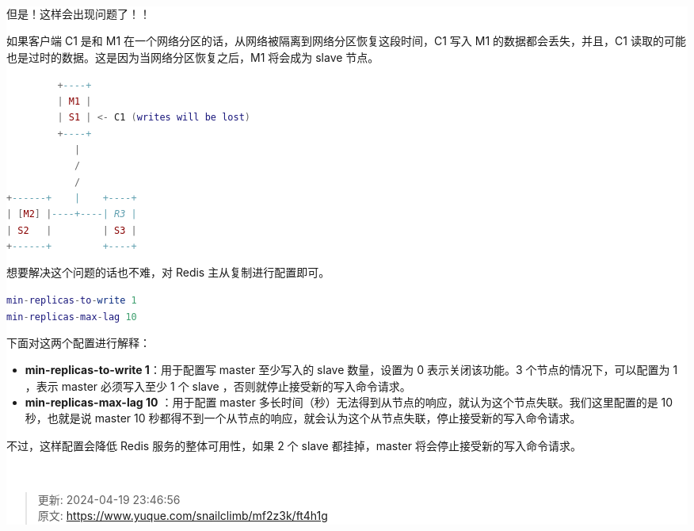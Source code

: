 

但是！这样会出现问题了！！



如果客户端 C1 是和 M1 在一个网络分区的话，从网络被隔离到网络分区恢复这段时间，C1 写入 M1 的数据都会丢失，并且，C1 读取的可能也是过时的数据。这是因为当网络分区恢复之后，M1 将会成为 slave 节点。



```lua
         +----+
         | M1 |
         | S1 | <- C1 (writes will be lost)
         +----+
            |
            /
            /
+------+    |    +----+
| [M2] |----+----| R3 |
| S2   |         | S3 |
+------+         +----+
```



想要解决这个问题的话也不难，对 Redis 主从复制进行配置即可。



```lua
min-replicas-to-write 1
min-replicas-max-lag 10
```



下面对这两个配置进行解释：



+ **min-replicas-to-write 1**：用于配置写 master 至少写入的 slave 数量，设置为 0 表示关闭该功能。3 个节点的情况下，可以配置为 1 ，表示 master 必须写入至少 1 个 slave ，否则就停止接受新的写入命令请求。
+ **min-replicas-max-lag 10** ：用于配置 master 多长时间（秒）无法得到从节点的响应，就认为这个节点失联。我们这里配置的是 10 秒，也就是说 master 10 秒都得不到一个从节点的响应，就会认为这个从节点失联，停止接受新的写入命令请求。



不过，这样配置会降低 Redis 服务的整体可用性，如果 2 个 slave 都挂掉，master 将会停止接受新的写入命令请求。

[  
](https://juejin.cn/post/6844903663362637832)



> 更新: 2024-04-19 23:46:56  
> 原文: <https://www.yuque.com/snailclimb/mf2z3k/ft4h1g>